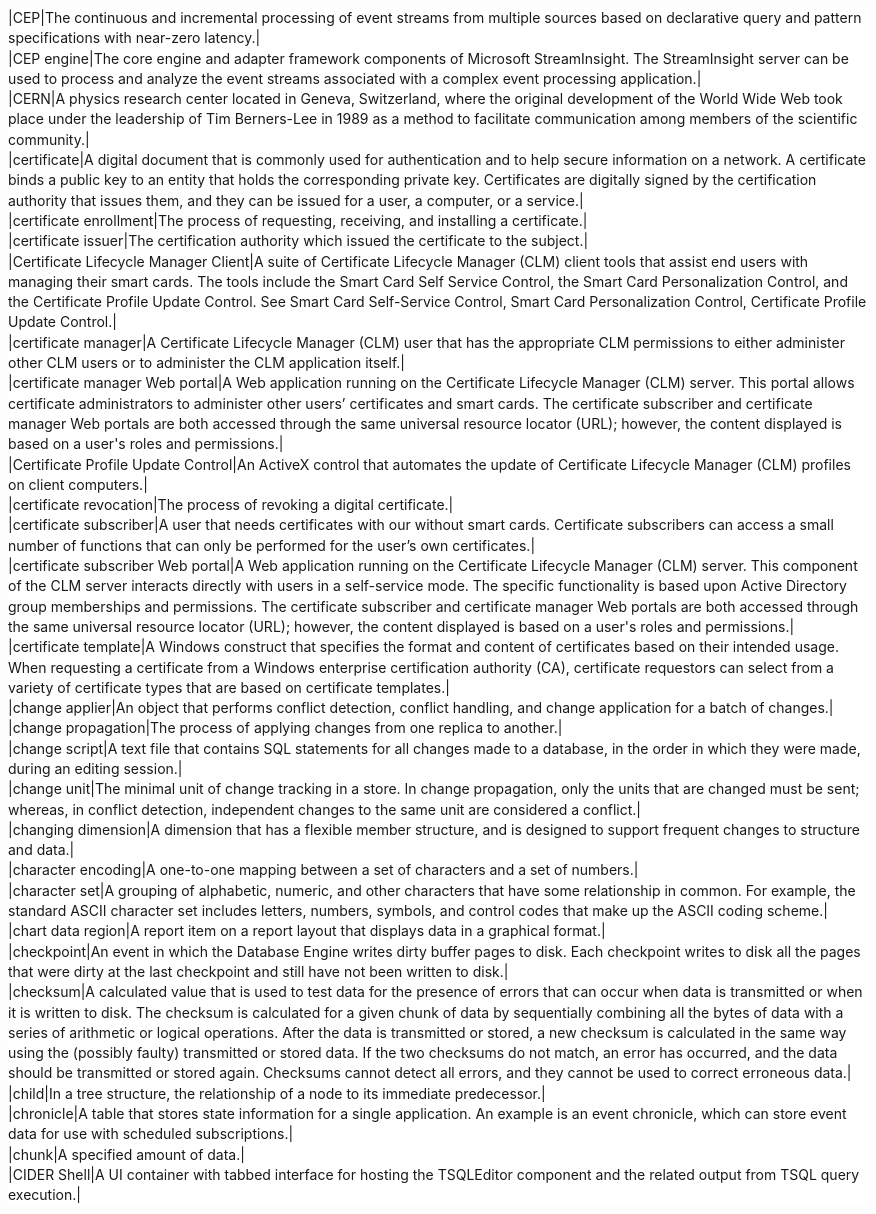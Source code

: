 |CEP|The continuous and incremental processing of event streams from multiple sources based on declarative query and pattern specifications with near-zero latency.|  
|CEP engine|The core engine and adapter framework components of Microsoft StreamInsight. The StreamInsight server can be used to process and analyze the event streams associated with a complex event processing application.|  
|CERN|A physics research center located in Geneva, Switzerland, where the original development of the World Wide Web took place under the leadership of Tim Berners-Lee in 1989 as a method to facilitate communication among members of the scientific community.|  
|certificate|A digital document that is commonly used for authentication and to help secure information on a network. A certificate binds a public key to an entity that holds the corresponding private key. Certificates are digitally signed by the certification authority that issues them, and they can be issued for a user, a computer, or a service.|  
|certificate enrollment|The process of requesting, receiving, and installing a certificate.|  
|certificate issuer|The certification authority which issued the certificate to the subject.|  
|Certificate Lifecycle Manager Client|A suite of Certificate Lifecycle Manager (CLM) client tools that assist end users with managing their smart cards. The tools include the Smart Card Self Service Control, the Smart Card Personalization Control, and the Certificate Profile Update Control. See Smart Card Self-Service Control, Smart Card Personalization Control, Certificate Profile Update Control.|  
|certificate manager|A Certificate Lifecycle Manager (CLM) user that has the appropriate CLM permissions to either administer other CLM users or to administer the CLM application itself.|  
|certificate manager Web portal|A Web application running on the Certificate Lifecycle Manager (CLM) server. This portal allows certificate administrators to administer other users’ certificates and smart cards. The certificate subscriber and certificate manager Web portals are both accessed through the same universal resource locator (URL); however, the content displayed is based on a user's roles and permissions.|  
|Certificate Profile Update Control|An ActiveX control that automates the update of Certificate Lifecycle Manager (CLM) profiles on client computers.|  
|certificate revocation|The process of revoking a digital certificate.|  
|certificate subscriber|A user that needs certificates with our without smart cards. Certificate subscribers can access a small number of functions that can only be performed for the user’s own certificates.|  
|certificate subscriber Web portal|A Web application running on the Certificate Lifecycle Manager (CLM) server. This component of the CLM server interacts directly with users in a self-service mode. The specific functionality is based upon Active Directory group memberships and permissions. The certificate subscriber and certificate manager Web portals are both accessed through the same universal resource locator (URL); however, the content displayed is based on a user's roles and permissions.|  
|certificate template|A Windows construct that specifies the format and content of certificates based on their intended usage. When requesting a certificate from a Windows enterprise certification authority (CA), certificate requestors can select from a variety of certificate types that are based on certificate templates.|  
|change applier|An object that performs conflict detection, conflict handling, and change application for a batch of changes.|  
|change propagation|The process of applying changes from one replica to another.|  
|change script|A text file that contains SQL statements for all changes made to a database, in the order in which they were made, during an editing session.|  
|change unit|The minimal unit of change tracking in a store. In change propagation, only the units that are changed must be sent; whereas, in conflict detection, independent changes to the same unit are considered a conflict.|  
|changing dimension|A dimension that has a flexible member structure, and is designed to support frequent changes to structure and data.|  
|character encoding|A one-to-one mapping between a set of characters and a set of numbers.|  
|character set|A grouping of alphabetic, numeric, and other characters that have some relationship in common. For example, the standard ASCII character set includes letters, numbers, symbols, and control codes that make up the ASCII coding scheme.|  
|chart data region|A report item on a report layout that displays data in a graphical format.|  
|checkpoint|An event in which the Database Engine writes dirty buffer pages to disk. Each checkpoint writes to disk all the pages that were dirty at the last checkpoint and still have not been written to disk.|  
|checksum|A calculated value that is used to test data for the presence of errors that can occur when data is transmitted or when it is written to disk. The checksum is calculated for a given chunk of data by sequentially combining all the bytes of data with a series of arithmetic or logical operations. After the data is transmitted or stored, a new checksum is calculated in the same way using the (possibly faulty) transmitted or stored data. If the two checksums do not match, an error has occurred, and the data should be transmitted or stored again. Checksums cannot detect all errors, and they cannot be used to correct erroneous data.|  
|child|In a tree structure, the relationship of a node to its immediate predecessor.|  
|chronicle|A table that stores state information for a single application. An example is an event chronicle, which can store event data for use with scheduled subscriptions.|  
|chunk|A specified amount of data.|  
|CIDER Shell|A UI container with tabbed interface for hosting the TSQLEditor component and the related output from TSQL query execution.|  